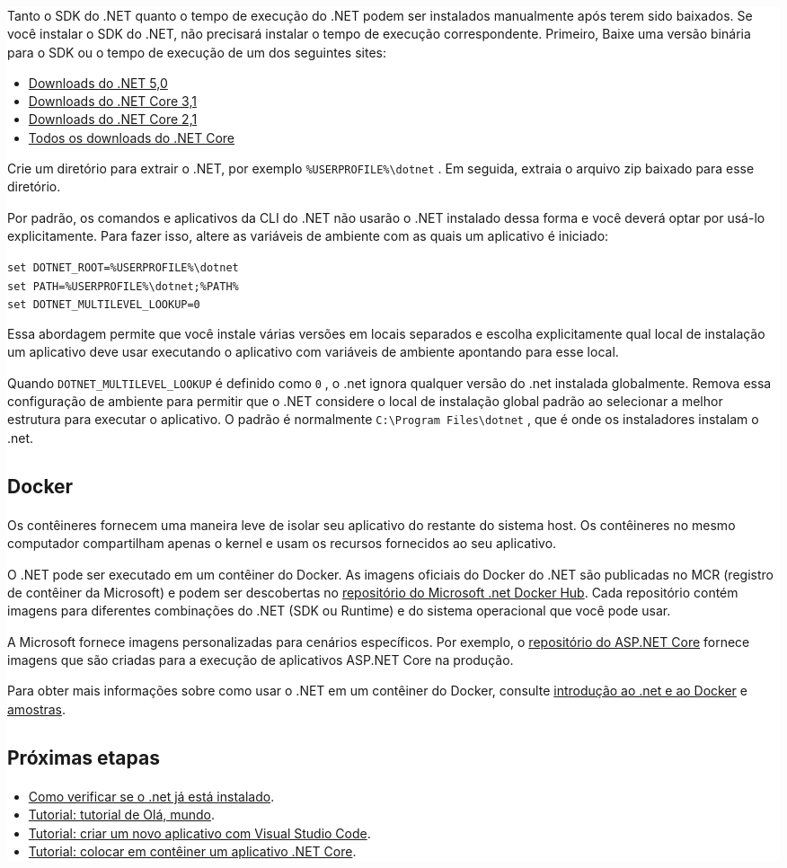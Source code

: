 Tanto o SDK do .NET quanto o tempo de execução do .NET podem ser instalados manualmente após terem sido baixados. Se você instalar o SDK do .NET, não precisará instalar o tempo de execução correspondente. Primeiro, Baixe uma versão binária para o SDK ou o tempo de execução de um dos seguintes sites:

- [Downloads do .NET 5,0](https://dotnet.microsoft.com/download/dotnet/5.0)
- [Downloads do .NET Core 3,1](https://dotnet.microsoft.com/download/dotnet-core/3.1)
- [Downloads do .NET Core 2,1](https://dotnet.microsoft.com/download/dotnet-core/2.1)
- [Todos os downloads do .NET Core](https://dotnet.microsoft.com/download/dotnet-core)

Crie um diretório para extrair o .NET, por exemplo `%USERPROFILE%\dotnet` . Em seguida, extraia o arquivo zip baixado para esse diretório.

Por padrão, os comandos e aplicativos da CLI do .NET não usarão o .NET instalado dessa forma e você deverá optar por usá-lo explicitamente. Para fazer isso, altere as variáveis de ambiente com as quais um aplicativo é iniciado:

```console
set DOTNET_ROOT=%USERPROFILE%\dotnet
set PATH=%USERPROFILE%\dotnet;%PATH%
set DOTNET_MULTILEVEL_LOOKUP=0
```

Essa abordagem permite que você instale várias versões em locais separados e escolha explicitamente qual local de instalação um aplicativo deve usar executando o aplicativo com variáveis de ambiente apontando para esse local.

Quando `DOTNET_MULTILEVEL_LOOKUP` é definido como `0` , o .net ignora qualquer versão do .net instalada globalmente. Remova essa configuração de ambiente para permitir que o .NET considere o local de instalação global padrão ao selecionar a melhor estrutura para executar o aplicativo. O padrão é normalmente `C:\Program Files\dotnet` , que é onde os instaladores instalam o .net.

## <a name="docker"></a>Docker

Os contêineres fornecem uma maneira leve de isolar seu aplicativo do restante do sistema host. Os contêineres no mesmo computador compartilham apenas o kernel e usam os recursos fornecidos ao seu aplicativo.

O .NET pode ser executado em um contêiner do Docker. As imagens oficiais do Docker do .NET são publicadas no MCR (registro de contêiner da Microsoft) e podem ser descobertas no [repositório do Microsoft .net Docker Hub](https://hub.docker.com/_/microsoft-dotnet). Cada repositório contém imagens para diferentes combinações do .NET (SDK ou Runtime) e do sistema operacional que você pode usar.

A Microsoft fornece imagens personalizadas para cenários específicos. Por exemplo, o [repositório do ASP.NET Core](https://hub.docker.com/_/microsoft-dotnet-aspnet) fornece imagens que são criadas para a execução de aplicativos ASP.NET Core na produção.

Para obter mais informações sobre como usar o .NET em um contêiner do Docker, consulte [introdução ao .net e ao Docker](../docker/introduction.md) e [amostras](https://github.com/dotnet/dotnet-docker/blob/master/samples/README.md).

## <a name="next-steps"></a>Próximas etapas

- [Como verificar se o .net já está instalado](how-to-detect-installed-versions.md?pivots=os-windows).
- [Tutorial: tutorial de Olá, mundo](../tutorials/with-visual-studio.md).
- [Tutorial: criar um novo aplicativo com Visual Studio Code](../tutorials/with-visual-studio-code.md).
- [Tutorial: colocar em contêiner um aplicativo .NET Core](../docker/build-container.md).

